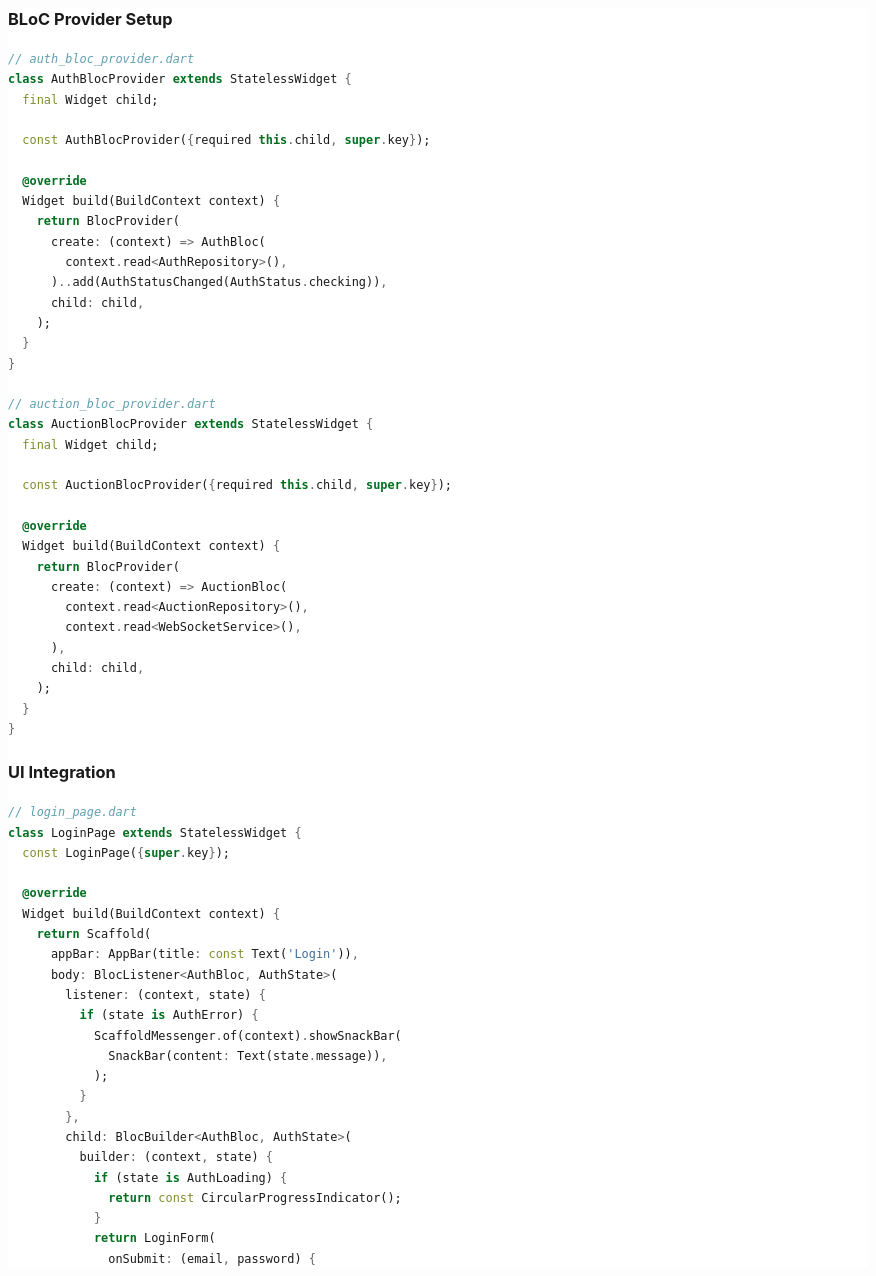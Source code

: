 ### BLoC Provider Setup
```dart
// auth_bloc_provider.dart
class AuthBlocProvider extends StatelessWidget {
  final Widget child;

  const AuthBlocProvider({required this.child, super.key});

  @override
  Widget build(BuildContext context) {
    return BlocProvider(
      create: (context) => AuthBloc(
        context.read<AuthRepository>(),
      )..add(AuthStatusChanged(AuthStatus.checking)),
      child: child,
    );
  }
}

// auction_bloc_provider.dart
class AuctionBlocProvider extends StatelessWidget {
  final Widget child;

  const AuctionBlocProvider({required this.child, super.key});

  @override
  Widget build(BuildContext context) {
    return BlocProvider(
      create: (context) => AuctionBloc(
        context.read<AuctionRepository>(),
        context.read<WebSocketService>(),
      ),
      child: child,
    );
  }
}
```

### UI Integration
```dart
// login_page.dart
class LoginPage extends StatelessWidget {
  const LoginPage({super.key});

  @override
  Widget build(BuildContext context) {
    return Scaffold(
      appBar: AppBar(title: const Text('Login')),
      body: BlocListener<AuthBloc, AuthState>(
        listener: (context, state) {
          if (state is AuthError) {
            ScaffoldMessenger.of(context).showSnackBar(
              SnackBar(content: Text(state.message)),
            );
          }
        },
        child: BlocBuilder<AuthBloc, AuthState>(
          builder: (context, state) {
            if (state is AuthLoading) {
              return const CircularProgressIndicator();
            }
            return LoginForm(
              onSubmit: (email, password) {
```